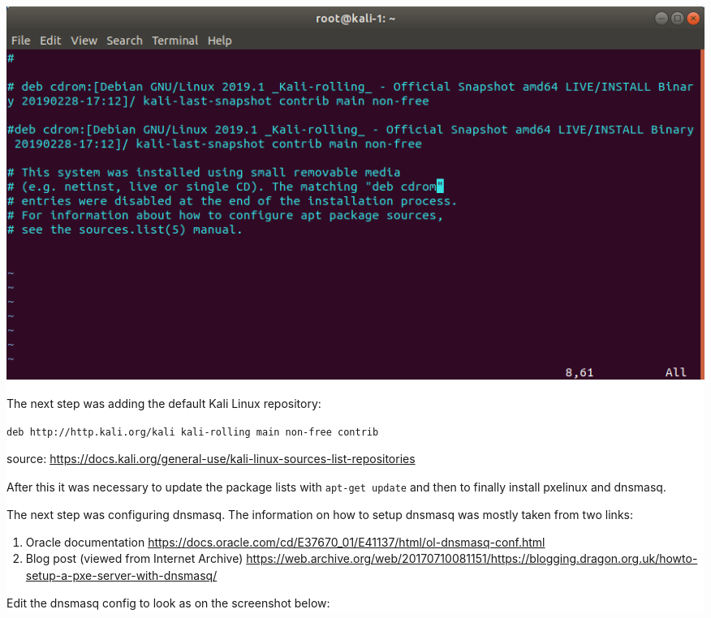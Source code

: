 ![](FIA-Lab-1-PXE-Booting.assets/oFq7WdD.png)


The next step was adding the default Kali Linux repository: 
```
deb http://http.kali.org/kali kali-rolling main non-free contrib
```
source: https://docs.kali.org/general-use/kali-linux-sources-list-repositories

After this it was necessary to update the package lists with `apt-get update` and then to finally install pxelinux and dnsmasq.

The next step was configuring dnsmasq.
The information on how to setup dnsmasq was mostly taken from two links:
1. Oracle documentation https://docs.oracle.com/cd/E37670_01/E41137/html/ol-dnsmasq-conf.html
2. Blog post (viewed from Internet Archive) https://web.archive.org/web/20170710081151/https://blogging.dragon.org.uk/howto-setup-a-pxe-server-with-dnsmasq/

Edit the dnsmasq config to look as on the screenshot below: